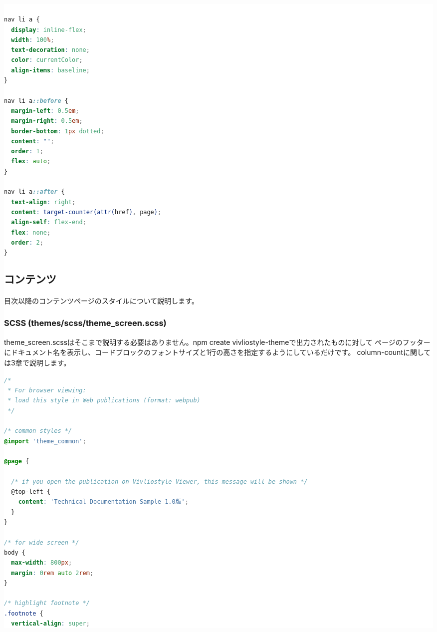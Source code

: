 ```scss

nav li a {
  display: inline-flex;
  width: 100%;
  text-decoration: none;
  color: currentColor;
  align-items: baseline;
}

nav li a::before {
  margin-left: 0.5em;
  margin-right: 0.5em;
  border-bottom: 1px dotted;
  content: "";
  order: 1;
  flex: auto;
}

nav li a::after {
  text-align: right;
  content: target-counter(attr(href), page);
  align-self: flex-end;
  flex: none;
  order: 2;
}
```

<div style="break-after: page;"></div>

## コンテンツ
目次以降のコンテンツページのスタイルについて説明します。

### SCSS (themes/scss/theme_screen.scss)
theme_screen.scssはそこまで説明する必要はありません。npm create vivliostyle-themeで出力されたものに対して
ページのフッターにドキュメント名を表示し、コードブロックのフォントサイズと1行の高さを指定するようにしているだけです。
column-countに関しては3章で説明します。

```scss
/*
 * For browser viewing:
 * load this style in Web publications (format: webpub)
 */

/* common styles */
@import 'theme_common';

@page {

  /* if you open the publication on Vivliostyle Viewer, this message will be shown */
  @top-left {
    content: 'Technical Documentation Sample 1.0版';
  }
}

/* for wide screen */
body {
  max-width: 800px;
  margin: 0rem auto 2rem;
}

/* highlight footnote */
.footnote {
  vertical-align: super;
```
